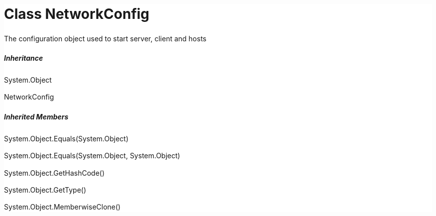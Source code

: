 # Class NetworkConfig

<div class="markdown level0 summary">

The configuration object used to start server, client and hosts

</div>

<div class="markdown level0 conceptual">

</div>

<div class="inheritance">

##### Inheritance

<div class="level0">

System.Object

</div>

<div class="level1">

NetworkConfig

</div>

</div>

<div class="inheritedMembers">

##### Inherited Members

<div>

System.Object.Equals(System.Object)

</div>

<div>

System.Object.Equals(System.Object, System.Object)

</div>

<div>

System.Object.GetHashCode()

</div>

<div>

System.Object.GetType()

</div>

<div>

System.Object.MemberwiseClone()

</div>
